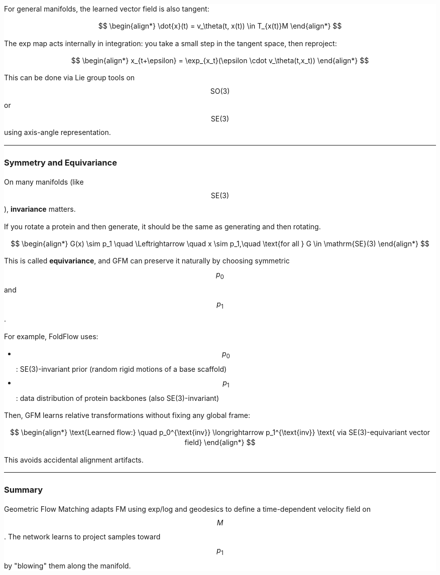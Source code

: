 For general manifolds, the learned vector field is also tangent:

$$
\begin{align*}
\dot{x}(t) = v_\theta(t, x(t)) \in T_{x(t)}M
\end{align*}
$$

The exp map acts internally in integration: you take a small step in the tangent space, then reproject:

$$
\begin{align*}
x_{t+\epsilon} = \exp_{x_t}(\epsilon \cdot v_\theta(t,x_t))
\end{align*}
$$

This can be done via Lie group tools on $$\mathrm{SO}(3)$$ or $$\mathrm{SE}(3)$$ using axis-angle representation.

---

### Symmetry and Equivariance

On many manifolds (like $$\mathrm{SE}(3)$$), **invariance** matters.

If you rotate a protein and then generate, it should be the same as generating and then rotating.

$$
\begin{align*}
G(x) \sim p_1 \quad \Leftrightarrow \quad x \sim p_1,\quad \text{for all } G \in \mathrm{SE}(3)
\end{align*}
$$

This is called **equivariance**, and GFM can preserve it naturally by choosing symmetric $$p_0$$ and $$p_1$$.

For example, FoldFlow <d-cite key="bose2023se"></d-cite> uses:
- $$p_0$$: SE(3)-invariant prior (random rigid motions of a base scaffold)
- $$p_1$$: data distribution of protein backbones (also SE(3)-invariant)

Then, GFM learns relative transformations without fixing any global frame:

$$
\begin{align*}
\text{Learned flow:} \quad p_0^{\text{inv}} \longrightarrow p_1^{\text{inv}} \text{ via SE(3)-equivariant vector field}
\end{align*}
$$

This avoids accidental alignment artifacts.

---

### Summary

Geometric Flow Matching adapts FM using exp/log and geodesics to define a time-dependent velocity field on $$M$$. The network learns to project samples toward $$p_1$$ by "blowing" them along the manifold.
